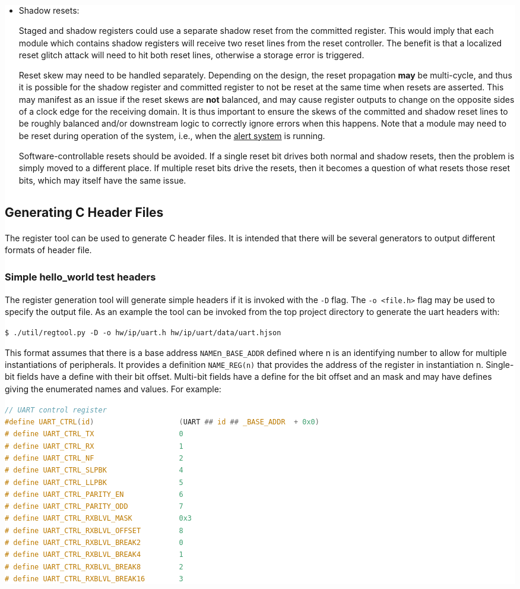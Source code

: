 - Shadow resets:

  Staged and shadow registers could use a separate shadow reset from the committed register.
  This would imply that each module which contains shadow registers will receive two reset lines from the reset controller.
  The benefit is that a localized reset glitch attack will need to hit both reset lines, otherwise a storage error is triggered.

  Reset skew may need to be handled separately.
  Depending on the design, the reset propagation **may** be multi-cycle, and thus it is possible for the shadow register and committed register to not be reset at the same time when resets are asserted.
  This may manifest as an issue if the reset skews are **not** balanced, and may cause register outputs to change on the opposite sides of a clock edge for the receiving domain.
  It is thus important to ensure the skews of the committed and shadow reset lines to be roughly balanced and/or downstream logic to correctly ignore errors when this happens.
  Note that a module may need to be reset during operation of the system, i.e., when the [alert system](../../hw/top_earlgrey/ip_autogen/alert_handler/README.md) is running.

  Software-controllable resets should be avoided.
  If a single reset bit drives both normal and shadow resets, then the problem is simply moved to a different place.
  If multiple reset bits drive the resets, then it becomes a question of what resets those reset bits, which may itself have the same issue.

## Generating C Header Files

The register tool can be used to generate C header files.
It is intended that there will be several generators to output different formats of header file.

### Simple hello_world test headers

The register generation tool will generate simple headers if it is invoked with the `-D` flag.
The `-o <file.h>` flag may be used to specify the output file.
As an example the tool can be invoked from the top project directory to generate the uart headers with:

```console
$ ./util/regtool.py -D -o hw/ip/uart.h hw/ip/uart/data/uart.hjson
```

This format assumes that there is a base address `NAME`n`_BASE_ADDR` defined where n is an identifying number to allow for multiple instantiations of peripherals.
It provides a definition `NAME_REG(n)` that provides the address of the register in instantiation n.
Single-bit fields have a define with their bit offset.
Multi-bit fields have a define for the bit offset and an mask and may have defines giving the enumerated names and values.
For example:

```c
// UART control register
#define UART_CTRL(id)                    (UART ## id ## _BASE_ADDR  + 0x0)
# define UART_CTRL_TX                    0
# define UART_CTRL_RX                    1
# define UART_CTRL_NF                    2
# define UART_CTRL_SLPBK                 4
# define UART_CTRL_LLPBK                 5
# define UART_CTRL_PARITY_EN             6
# define UART_CTRL_PARITY_ODD            7
# define UART_CTRL_RXBLVL_MASK           0x3
# define UART_CTRL_RXBLVL_OFFSET         8
# define UART_CTRL_RXBLVL_BREAK2         0
# define UART_CTRL_RXBLVL_BREAK4         1
# define UART_CTRL_RXBLVL_BREAK8         2
# define UART_CTRL_RXBLVL_BREAK16        3
```